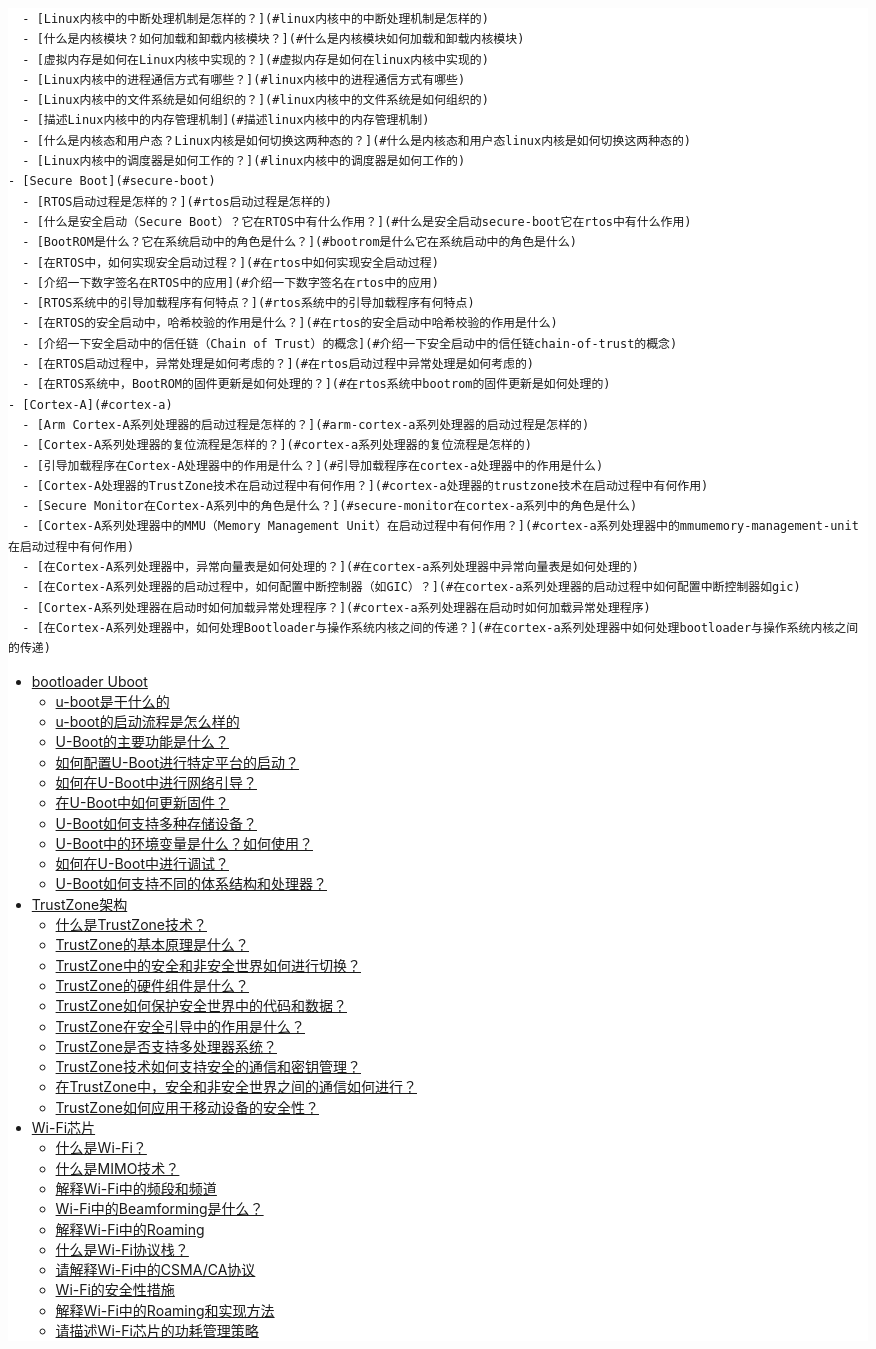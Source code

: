       - [Linux内核中的中断处理机制是怎样的？](#linux内核中的中断处理机制是怎样的)
      - [什么是内核模块？如何加载和卸载内核模块？](#什么是内核模块如何加载和卸载内核模块)
      - [虚拟内存是如何在Linux内核中实现的？](#虚拟内存是如何在linux内核中实现的)
      - [Linux内核中的进程通信方式有哪些？](#linux内核中的进程通信方式有哪些)
      - [Linux内核中的文件系统是如何组织的？](#linux内核中的文件系统是如何组织的)
      - [描述Linux内核中的内存管理机制](#描述linux内核中的内存管理机制)
      - [什么是内核态和用户态？Linux内核是如何切换这两种态的？](#什么是内核态和用户态linux内核是如何切换这两种态的)
      - [Linux内核中的调度器是如何工作的？](#linux内核中的调度器是如何工作的)
    - [Secure Boot](#secure-boot)
      - [RTOS启动过程是怎样的？](#rtos启动过程是怎样的)
      - [什么是安全启动（Secure Boot）？它在RTOS中有什么作用？](#什么是安全启动secure-boot它在rtos中有什么作用)
      - [BootROM是什么？它在系统启动中的角色是什么？](#bootrom是什么它在系统启动中的角色是什么)
      - [在RTOS中，如何实现安全启动过程？](#在rtos中如何实现安全启动过程)
      - [介绍一下数字签名在RTOS中的应用](#介绍一下数字签名在rtos中的应用)
      - [RTOS系统中的引导加载程序有何特点？](#rtos系统中的引导加载程序有何特点)
      - [在RTOS的安全启动中，哈希校验的作用是什么？](#在rtos的安全启动中哈希校验的作用是什么)
      - [介绍一下安全启动中的信任链（Chain of Trust）的概念](#介绍一下安全启动中的信任链chain-of-trust的概念)
      - [在RTOS启动过程中，异常处理是如何考虑的？](#在rtos启动过程中异常处理是如何考虑的)
      - [在RTOS系统中，BootROM的固件更新是如何处理的？](#在rtos系统中bootrom的固件更新是如何处理的)
    - [Cortex-A](#cortex-a)
      - [Arm Cortex-A系列处理器的启动过程是怎样的？](#arm-cortex-a系列处理器的启动过程是怎样的)
      - [Cortex-A系列处理器的复位流程是怎样的？](#cortex-a系列处理器的复位流程是怎样的)
      - [引导加载程序在Cortex-A处理器中的作用是什么？](#引导加载程序在cortex-a处理器中的作用是什么)
      - [Cortex-A处理器的TrustZone技术在启动过程中有何作用？](#cortex-a处理器的trustzone技术在启动过程中有何作用)
      - [Secure Monitor在Cortex-A系列中的角色是什么？](#secure-monitor在cortex-a系列中的角色是什么)
      - [Cortex-A系列处理器中的MMU（Memory Management Unit）在启动过程中有何作用？](#cortex-a系列处理器中的mmumemory-management-unit在启动过程中有何作用)
      - [在Cortex-A系列处理器中，异常向量表是如何处理的？](#在cortex-a系列处理器中异常向量表是如何处理的)
      - [在Cortex-A系列处理器的启动过程中，如何配置中断控制器（如GIC）？](#在cortex-a系列处理器的启动过程中如何配置中断控制器如gic)
      - [Cortex-A系列处理器在启动时如何加载异常处理程序？](#cortex-a系列处理器在启动时如何加载异常处理程序)
      - [在Cortex-A系列处理器中，如何处理Bootloader与操作系统内核之间的传递？](#在cortex-a系列处理器中如何处理bootloader与操作系统内核之间的传递)
  - [bootloader Uboot](#bootloader-uboot)
    - [u-boot是干什么的](#u-boot是干什么的)
    - [u-boot的启动流程是怎么样的](#u-boot的启动流程是怎么样的)
    - [U-Boot的主要功能是什么？](#u-boot的主要功能是什么)
    - [如何配置U-Boot进行特定平台的启动？](#如何配置u-boot进行特定平台的启动)
    - [如何在U-Boot中进行网络引导？](#如何在u-boot中进行网络引导)
    - [在U-Boot中如何更新固件？](#在u-boot中如何更新固件)
    - [U-Boot如何支持多种存储设备？](#u-boot如何支持多种存储设备)
    - [U-Boot中的环境变量是什么？如何使用？](#u-boot中的环境变量是什么如何使用)
    - [如何在U-Boot中进行调试？](#如何在u-boot中进行调试)
    - [U-Boot如何支持不同的体系结构和处理器？](#u-boot如何支持不同的体系结构和处理器)
  - [TrustZone架构](#trustzone架构)
    - [什么是TrustZone技术？](#什么是trustzone技术)
    - [TrustZone的基本原理是什么？](#trustzone的基本原理是什么)
    - [TrustZone中的安全和非安全世界如何进行切换？](#trustzone中的安全和非安全世界如何进行切换)
    - [TrustZone的硬件组件是什么？](#trustzone的硬件组件是什么)
    - [TrustZone如何保护安全世界中的代码和数据？](#trustzone如何保护安全世界中的代码和数据)
    - [TrustZone在安全引导中的作用是什么？](#trustzone在安全引导中的作用是什么)
    - [TrustZone是否支持多处理器系统？](#trustzone是否支持多处理器系统)
    - [TrustZone技术如何支持安全的通信和密钥管理？](#trustzone技术如何支持安全的通信和密钥管理)
    - [在TrustZone中，安全和非安全世界之间的通信如何进行？](#在trustzone中安全和非安全世界之间的通信如何进行)
    - [TrustZone如何应用于移动设备的安全性？](#trustzone如何应用于移动设备的安全性)
  - [Wi-Fi芯片](#wi-fi芯片)
    - [什么是Wi-Fi？](#什么是wi-fi)
    - [什么是MIMO技术？](#什么是mimo技术)
    - [解释Wi-Fi中的频段和频道](#解释wi-fi中的频段和频道)
    - [Wi-Fi中的Beamforming是什么？](#wi-fi中的beamforming是什么)
    - [解释Wi-Fi中的Roaming](#解释wi-fi中的roaming)
    - [什么是Wi-Fi协议栈？](#什么是wi-fi协议栈)
    - [请解释Wi-Fi中的CSMA/CA协议](#请解释wi-fi中的csmaca协议)
    - [Wi-Fi的安全性措施](#wi-fi的安全性措施)
    - [解释Wi-Fi中的Roaming和实现方法](#解释wi-fi中的roaming和实现方法)
    - [请描述Wi-Fi芯片的功耗管理策略](#请描述wi-fi芯片的功耗管理策略)